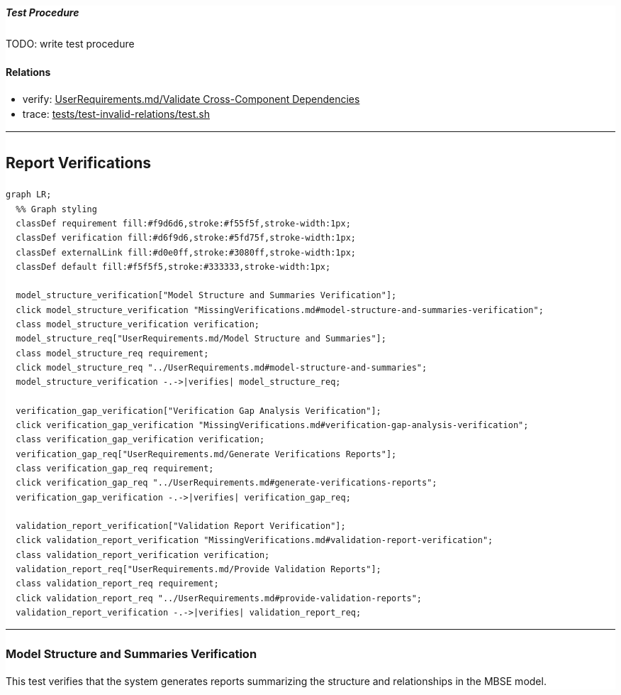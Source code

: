##### Test Procedure
TODO: write test procedure

#### Relations
  * verify: [UserRequirements.md/Validate Cross-Component Dependencies](../UserRequirements.md#validate-cross-component-dependencies)
  * trace: [tests/test-invalid-relations/test.sh](../../tests/test-invalid-relations/test.sh)

---

## Report Verifications
```mermaid
graph LR;
  %% Graph styling
  classDef requirement fill:#f9d6d6,stroke:#f55f5f,stroke-width:1px;
  classDef verification fill:#d6f9d6,stroke:#5fd75f,stroke-width:1px;
  classDef externalLink fill:#d0e0ff,stroke:#3080ff,stroke-width:1px;
  classDef default fill:#f5f5f5,stroke:#333333,stroke-width:1px;

  model_structure_verification["Model Structure and Summaries Verification"];
  click model_structure_verification "MissingVerifications.md#model-structure-and-summaries-verification";
  class model_structure_verification verification;
  model_structure_req["UserRequirements.md/Model Structure and Summaries"];
  class model_structure_req requirement;
  click model_structure_req "../UserRequirements.md#model-structure-and-summaries";
  model_structure_verification -.->|verifies| model_structure_req;
  
  verification_gap_verification["Verification Gap Analysis Verification"];
  click verification_gap_verification "MissingVerifications.md#verification-gap-analysis-verification";
  class verification_gap_verification verification;
  verification_gap_req["UserRequirements.md/Generate Verifications Reports"];
  class verification_gap_req requirement;
  click verification_gap_req "../UserRequirements.md#generate-verifications-reports";
  verification_gap_verification -.->|verifies| verification_gap_req;
  
  validation_report_verification["Validation Report Verification"];
  click validation_report_verification "MissingVerifications.md#validation-report-verification";
  class validation_report_verification verification;
  validation_report_req["UserRequirements.md/Provide Validation Reports"];
  class validation_report_req requirement;
  click validation_report_req "../UserRequirements.md#provide-validation-reports";
  validation_report_verification -.->|verifies| validation_report_req;
```

---

### Model Structure and Summaries Verification

This test verifies that the system generates reports summarizing the structure and relationships in the MBSE model.
